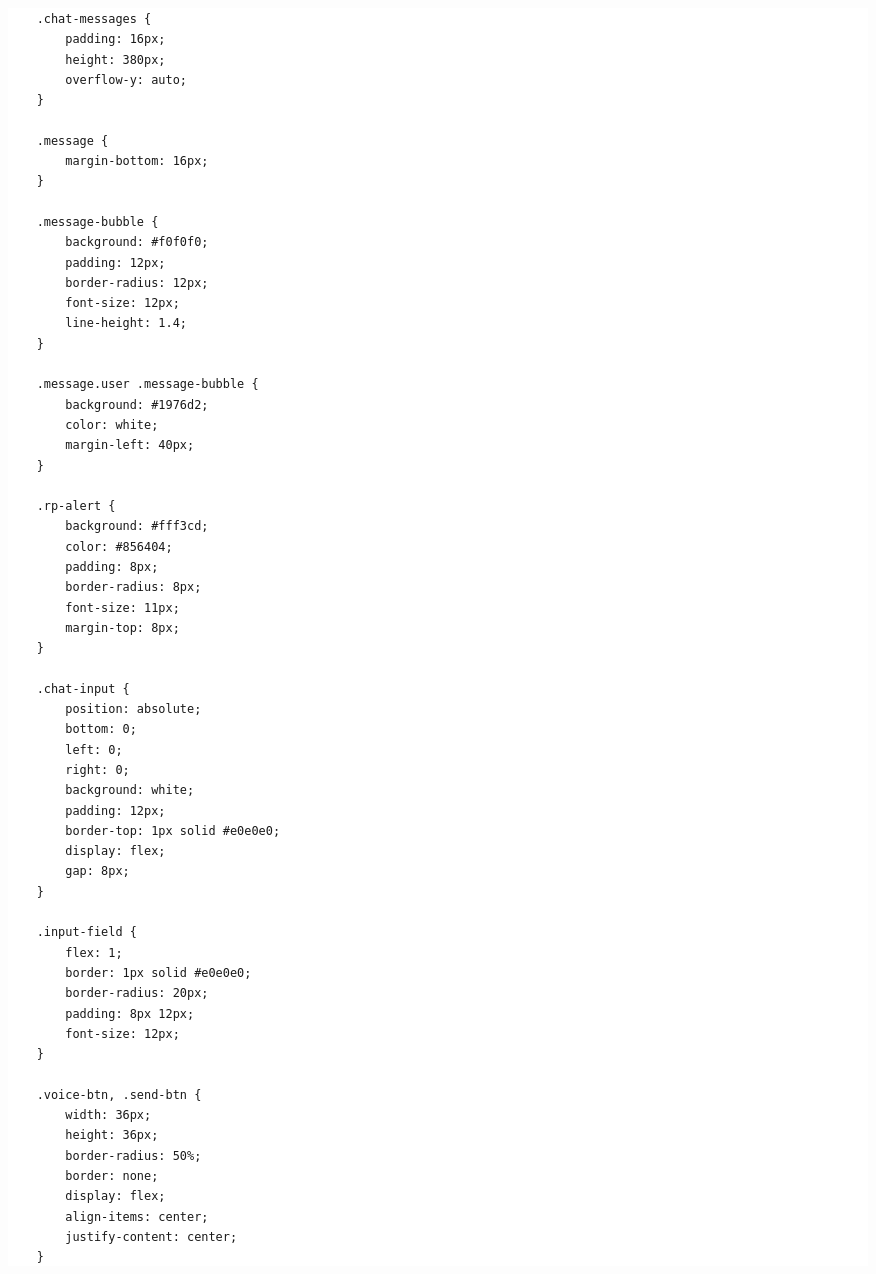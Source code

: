         .chat-messages {
            padding: 16px;
            height: 380px;
            overflow-y: auto;
        }
        
        .message {
            margin-bottom: 16px;
        }
        
        .message-bubble {
            background: #f0f0f0;
            padding: 12px;
            border-radius: 12px;
            font-size: 12px;
            line-height: 1.4;
        }
        
        .message.user .message-bubble {
            background: #1976d2;
            color: white;
            margin-left: 40px;
        }
        
        .rp-alert {
            background: #fff3cd;
            color: #856404;
            padding: 8px;
            border-radius: 8px;
            font-size: 11px;
            margin-top: 8px;
        }
        
        .chat-input {
            position: absolute;
            bottom: 0;
            left: 0;
            right: 0;
            background: white;
            padding: 12px;
            border-top: 1px solid #e0e0e0;
            display: flex;
            gap: 8px;
        }
        
        .input-field {
            flex: 1;
            border: 1px solid #e0e0e0;
            border-radius: 20px;
            padding: 8px 12px;
            font-size: 12px;
        }
        
        .voice-btn, .send-btn {
            width: 36px;
            height: 36px;
            border-radius: 50%;
            border: none;
            display: flex;
            align-items: center;
            justify-content: center;
        }
        
